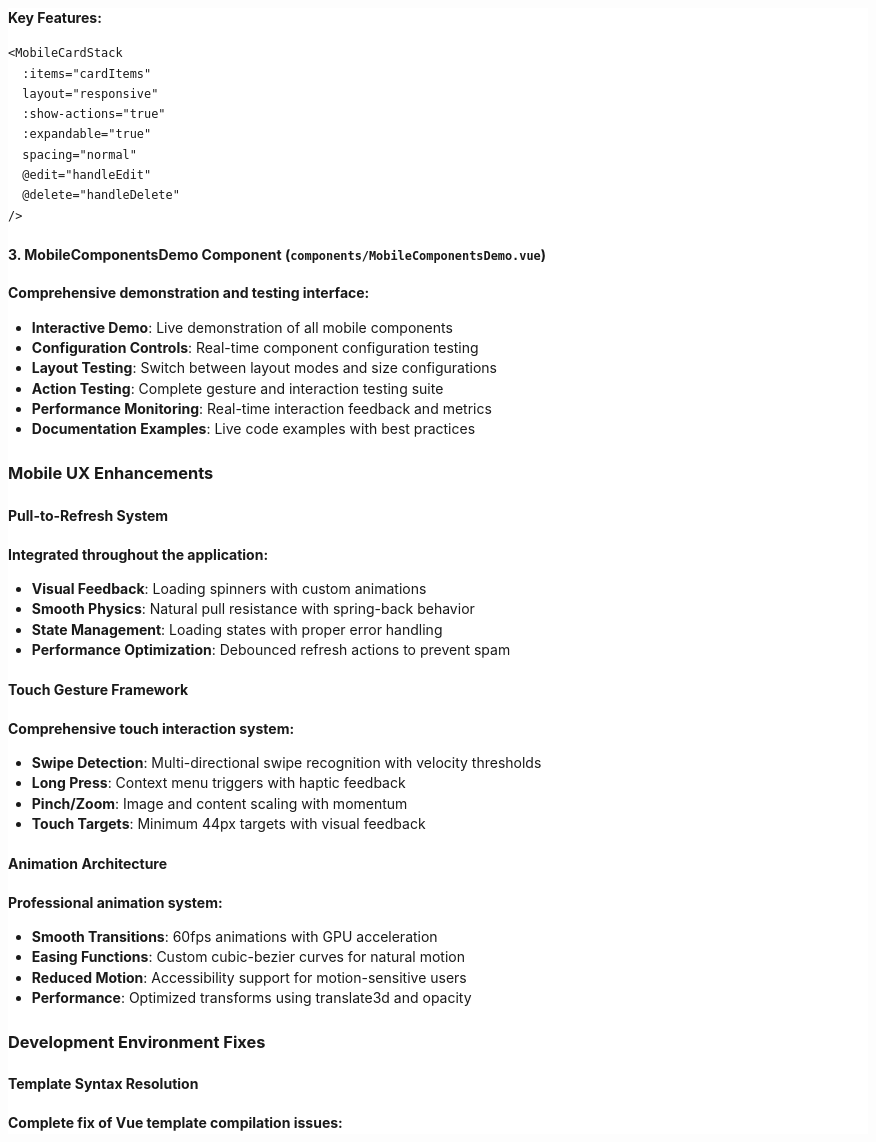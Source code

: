 **Key Features:**
```vue
<MobileCardStack
  :items="cardItems"
  layout="responsive"
  :show-actions="true"
  :expandable="true"
  spacing="normal"
  @edit="handleEdit"
  @delete="handleDelete"
/>
```

#### 3. MobileComponentsDemo Component (`components/MobileComponentsDemo.vue`)
**Comprehensive demonstration and testing interface:**

- **Interactive Demo**: Live demonstration of all mobile components
- **Configuration Controls**: Real-time component configuration testing
- **Layout Testing**: Switch between layout modes and size configurations
- **Action Testing**: Complete gesture and interaction testing suite
- **Performance Monitoring**: Real-time interaction feedback and metrics
- **Documentation Examples**: Live code examples with best practices

### Mobile UX Enhancements

#### Pull-to-Refresh System
**Integrated throughout the application:**

- **Visual Feedback**: Loading spinners with custom animations
- **Smooth Physics**: Natural pull resistance with spring-back behavior
- **State Management**: Loading states with proper error handling
- **Performance Optimization**: Debounced refresh actions to prevent spam

#### Touch Gesture Framework
**Comprehensive touch interaction system:**

- **Swipe Detection**: Multi-directional swipe recognition with velocity thresholds
- **Long Press**: Context menu triggers with haptic feedback
- **Pinch/Zoom**: Image and content scaling with momentum
- **Touch Targets**: Minimum 44px targets with visual feedback

#### Animation Architecture
**Professional animation system:**

- **Smooth Transitions**: 60fps animations with GPU acceleration
- **Easing Functions**: Custom cubic-bezier curves for natural motion
- **Reduced Motion**: Accessibility support for motion-sensitive users
- **Performance**: Optimized transforms using translate3d and opacity

### Development Environment Fixes

#### Template Syntax Resolution
**Complete fix of Vue template compilation issues:**
